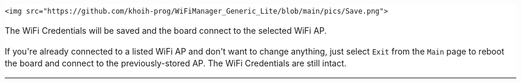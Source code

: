     <img src="https://github.com/khoih-prog/WiFiManager_Generic_Lite/blob/main/pics/Save.png">
</p>

The WiFi Credentials will be saved and the board connect to the selected WiFi AP.

If you're already connected to a listed WiFi AP and don't want to change anything, just select `Exit` from the `Main` page to reboot the board and connect to the previously-stored AP. The WiFi Credentials are still intact.

---
